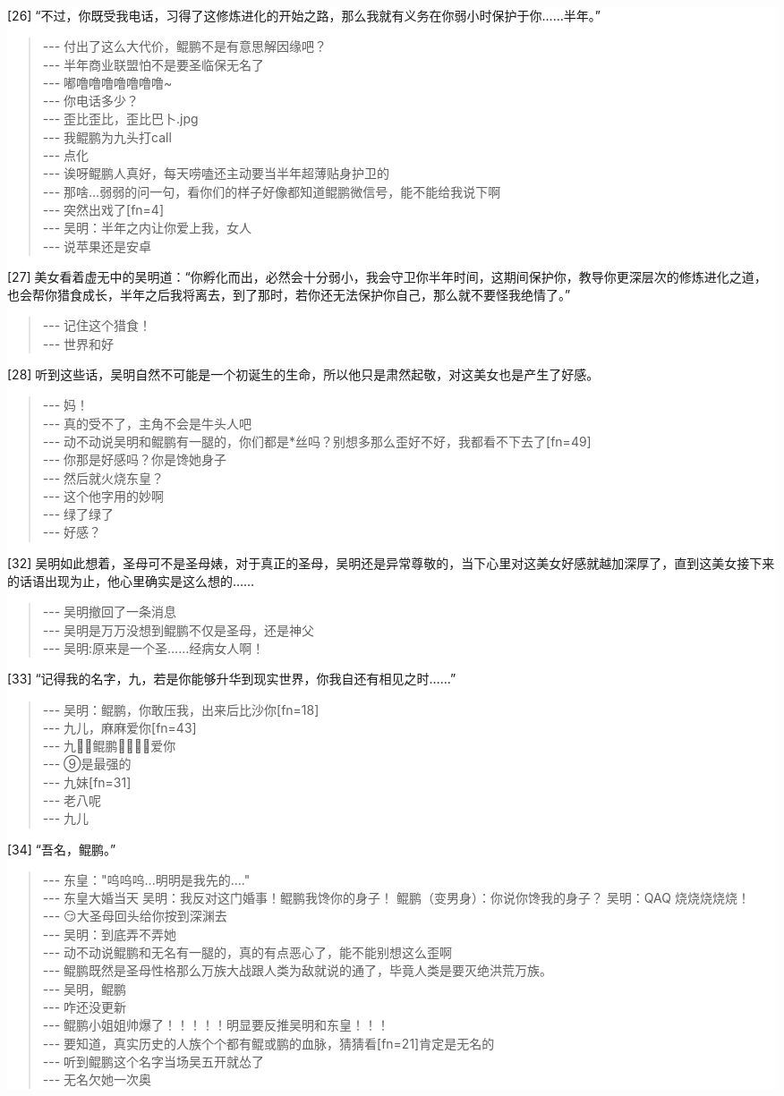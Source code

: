 [26] “不过，你既受我电话，习得了这修炼进化的开始之路，那么我就有义务在你弱小时保护于你……半年。”
>--- 付出了这么大代价，鲲鹏不是有意思解因缘吧？<br>
>--- 半年商业联盟怕不是要圣临保无名了<br>
>--- 嘟噜噜噜噜噜噜噜~<br>
>--- 你电话多少？<br>
>--- 歪比歪比，歪比巴卜.jpg<br>
>--- 我鲲鹏为九头打call<br>
>--- 点化<br>
>--- 诶呀鲲鹏人真好，每天唠嗑还主动要当半年超薄贴身护卫的<br>
>--- 那啥…弱弱的问一句，看你们的样子好像都知道鲲鹏微信号，能不能给我说下啊<br>
>--- 突然出戏了[fn=4]<br>
>--- 吴明：半年之内让你爱上我，女人<br>
>--- 说苹果还是安卓<br>

[27] 美女看着虚无中的吴明道：“你孵化而出，必然会十分弱小，我会守卫你半年时间，这期间保护你，教导你更深层次的修炼进化之道，也会帮你猎食成长，半年之后我将离去，到了那时，若你还无法保护你自己，那么就不要怪我绝情了。”
>--- 记住这个猎食！<br>
>--- 世界和好<br>

[28] 听到这些话，吴明自然不可能是一个初诞生的生命，所以他只是肃然起敬，对这美女也是产生了好感。
>--- 妈！<br>
>--- 真的受不了，主角不会是牛头人吧<br>
>--- 动不动说吴明和鲲鹏有一腿的，你们都是*丝吗？别想多那么歪好不好，我都看不下去了[fn=49]<br>
>--- 你那是好感吗？你是馋她身子<br>
>--- 然后就火烧东皇？<br>
>--- 这个他字用的妙啊<br>
>--- 绿了绿了<br>
>--- 好感？<br>

[32] 吴明如此想着，圣母可不是圣母婊，对于真正的圣母，吴明还是异常尊敬的，当下心里对这美女好感就越加深厚了，直到这美女接下来的话语出现为止，他心里确实是这么想的……
>--- 吴明撤回了一条消息<br>
>--- 吴明是万万没想到鲲鹏不仅是圣母，还是神父<br>
>--- 吴明:原来是一个圣……经病女人啊！<br>

[33] “记得我的名字，九，若是你能够升华到现实世界，你我自还有相见之时……”
>--- 吴明：鲲鹏，你敢压我，出来后比沙你[fn=18]<br>
>--- 九儿，麻麻爱你[fn=43]<br>
>--- 九👶🏻鲲鹏👩🏻👩🏻爱你<br>
>--- ⑨是最强的<br>
>--- 九妹[fn=31]<br>
>--- 老八呢<br>
>--- 九儿<br>

[34] “吾名，鲲鹏。”
>--- 东皇："呜呜呜...明明是我先的...."<br>
>--- 东皇大婚当天
吴明：我反对这门婚事！鲲鹏我馋你的身子！
鲲鹏（变男身）：你说你馋我的身子？
吴明：QAQ 烧烧烧烧烧！<br>
>--- 😏大圣母回头给你按到深渊去<br>
>--- 吴明：到底弄不弄她<br>
>--- 动不动说鲲鹏和无名有一腿的，真的有点恶心了，能不能别想这么歪啊<br>
>--- 鲲鹏既然是圣母性格那么万族大战跟人类为敌就说的通了，毕竟人类是要灭绝洪荒万族。<br>
>--- 吴明，鲲鹏<br>
>--- 咋还没更新<br>
>--- 鲲鹏小姐姐帅爆了！！！！！明显要反推吴明和东皇！！！<br>
>--- 要知道，真实历史的人族个个都有鲲或鹏的血脉，猜猜看[fn=21]肯定是无名的<br>
>--- 听到鲲鹏这个名字当场吴五开就怂了<br>
>--- 无名欠她一次奥<br>
